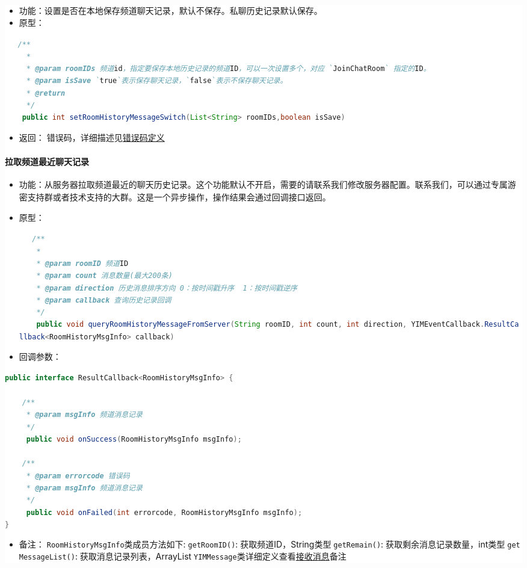 - 功能：设置是否在本地保存频道聊天记录，默认不保存。私聊历史记录默认保存。
- 原型：

``` java
   /**
     *
     * @param roomIDs 频道id，指定要保存本地历史记录的频道ID，可以一次设置多个，对应 `JoinChatRoom` 指定的ID。
     * @param isSave `true`表示保存聊天记录，`false`表示不保存聊天记录。
     * @return
     */
    public int setRoomHistoryMessageSwitch(List<String> roomIDs,boolean isSave)
```

- 返回：
  错误码，详细描述见[错误码定义](#错误码定义)

#### 拉取频道最近聊天记录 

- 功能：从服务器拉取频道最近的聊天历史记录。这个功能默认不开启，需要的请联系我们修改服务器配置。联系我们，可以通过专属游密支持群或者技术支持的大群。这是一个异步操作，操作结果会通过回调接口返回。

- 原型：

  ``` java
     /**
      *
      * @param roomID 频道ID
      * @param count 消息数量(最大200条)
      * @param direction 历史消息排序方向 0：按时间戳升序	1：按时间戳逆序
      * @param callback 查询历史记录回调
      */
      public void queryRoomHistoryMessageFromServer(String roomID, int count, int direction, YIMEventCallback.ResultCallback<RoomHistoryMsgInfo> callback)
  ```

- 回调参数：

``` java
public interface ResultCallback<RoomHistoryMsgInfo> {  
    
    /**
     * @param msgInfo 频道消息记录    
     */
     public void onSuccess(RoomHistoryMsgInfo msgInfo);
  
    /**
     * @param errorcode 错误码   
     * @param msgInfo 频道消息记录 
     */
     public void onFailed(int errorcode, RoomHistoryMsgInfo msgInfo);
}
```

- 备注：
  `RoomHistoryMsgInfo`类成员方法如下:
  `getRoomID()`: 获取频道ID，String类型
  `getRemain()`: 获取剩余消息记录数量，int类型
  `getMessageList()`: 获取消息记录列表，ArrayList<YIMMessage>
  `YIMMessage`类详细定义查看[接收消息](#接收消息)备注
